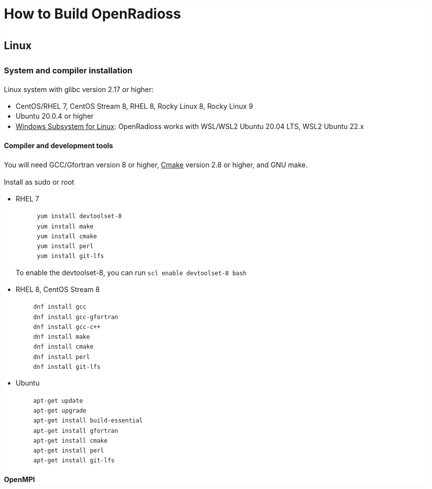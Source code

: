 # How to Build OpenRadioss 

## Linux

### System and compiler installation

Linux system with glibc version 2.17 or higher: 
* CentOS/RHEL 7, CentOS Stream 8, RHEL 8, Rocky Linux 8, Rocky Linux 9
* Ubuntu 20.0.4 or higher
* [Windows Subsystem for Linux](https://docs.microsoft.com/en-us/windows/wsl/install): OpenRadioss works with WSL/WSL2 Ubuntu 20.04 LTS, WSL2 Ubuntu 22.x 

#### Compiler and development tools

You will need GCC/Gfortran version 8 or higher,
[Cmake](https://cmake.org/) version 2.8 or higher, and GNU make.

Install as sudo or root

* RHEL 7

            yum install devtoolset-8
            yum install make
            yum install cmake
            yum install perl
            yum install git-lfs
            
  To enable the devtoolset-8, you can run `scl enable devtoolset-8 bash`

* RHEL 8, CentOS Stream 8


           dnf install gcc
           dnf install gcc-gfortran
           dnf install gcc-c++
           dnf install make
           dnf install cmake
           dnf install perl
           dnf install git-lfs


* Ubuntu

           apt-get update
		   apt-get upgrade
           apt-get install build-essential
           apt-get install gfortran
           apt-get install cmake
           apt-get install perl
           apt-get install git-lfs



#### OpenMPI

